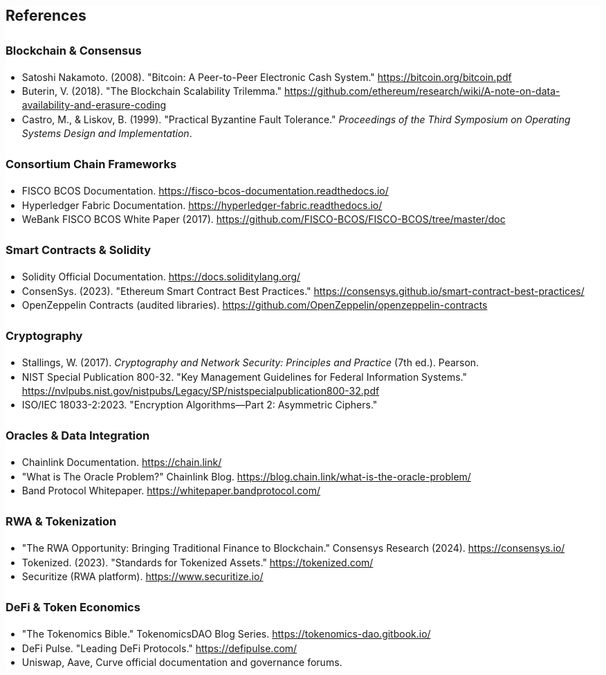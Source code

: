 
## References

### Blockchain & Consensus

- Satoshi Nakamoto. (2008). "Bitcoin: A Peer-to-Peer Electronic Cash System." https://bitcoin.org/bitcoin.pdf
- Buterin, V. (2018). "The Blockchain Scalability Trilemma." https://github.com/ethereum/research/wiki/A-note-on-data-availability-and-erasure-coding
- Castro, M., & Liskov, B. (1999). "Practical Byzantine Fault Tolerance." *Proceedings of the Third Symposium on Operating Systems Design and Implementation*.

### Consortium Chain Frameworks

- FISCO BCOS Documentation. https://fisco-bcos-documentation.readthedocs.io/
- Hyperledger Fabric Documentation. https://hyperledger-fabric.readthedocs.io/
- WeBank FISCO BCOS White Paper (2017). https://github.com/FISCO-BCOS/FISCO-BCOS/tree/master/doc

### Smart Contracts & Solidity

- Solidity Official Documentation. https://docs.soliditylang.org/
- ConsenSys. (2023). "Ethereum Smart Contract Best Practices." https://consensys.github.io/smart-contract-best-practices/
- OpenZeppelin Contracts (audited libraries). https://github.com/OpenZeppelin/openzeppelin-contracts

### Cryptography

- Stallings, W. (2017). *Cryptography and Network Security: Principles and Practice* (7th ed.). Pearson.
- NIST Special Publication 800-32. "Key Management Guidelines for Federal Information Systems." https://nvlpubs.nist.gov/nistpubs/Legacy/SP/nistspecialpublication800-32.pdf
- ISO/IEC 18033-2:2023. "Encryption Algorithms—Part 2: Asymmetric Ciphers."

### Oracles & Data Integration

- Chainlink Documentation. https://chain.link/
- "What is The Oracle Problem?" Chainlink Blog. https://blog.chain.link/what-is-the-oracle-problem/
- Band Protocol Whitepaper. https://whitepaper.bandprotocol.com/

### RWA & Tokenization

- "The RWA Opportunity: Bringing Traditional Finance to Blockchain." Consensys Research (2024). https://consensys.io/
- Tokenized. (2023). "Standards for Tokenized Assets." https://tokenized.com/
- Securitize (RWA platform). https://www.securitize.io/

### DeFi & Token Economics

- "The Tokenomics Bible." TokenomicsDAO Blog Series. https://tokenomics-dao.gitbook.io/
- DeFi Pulse. "Leading DeFi Protocols." https://defipulse.com/
- Uniswap, Aave, Curve official documentation and governance forums.
